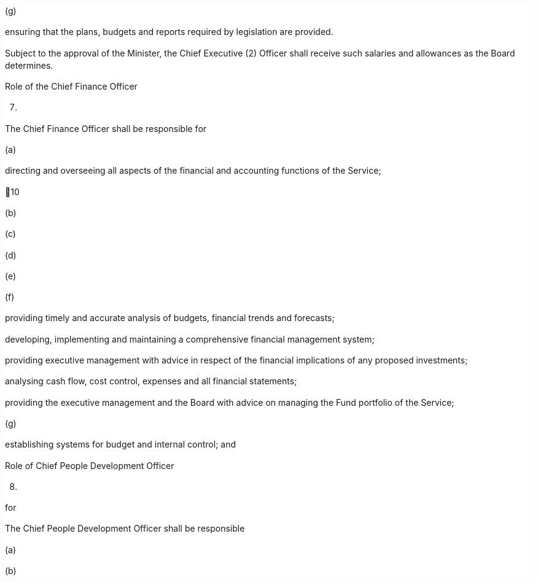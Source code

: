 (g)

ensuring  that  the  plans,  budgets  and  reports  required  by
legislation are provided.

Subject  to  the  approval  of  the  Minister,  the  Chief  Executive
(2)
Officer  shall  receive  such  salaries  and  allowances  as  the  Board
determines.

Role of the Chief Finance Officer

7.

The Chief Finance Officer shall be responsible for

(a)

directing  and  overseeing  all  aspects  of  the  financial  and
accounting functions of the Service;

10

(b)

(c)

(d)

(e)

(f)

providing timely and accurate analysis of budgets, financial
trends and forecasts;

developing, implementing and maintaining a comprehensive
financial management system;

providing executive management with advice in respect of
the financial implications of any proposed investments;

analysing cash flow, cost control, expenses and all financial
statements;

providing  the  executive  management  and  the  Board  with
advice on managing the Fund portfolio of the Service;

(g)

establishing systems for budget and internal control; and

Role of Chief People Development Officer

8.
for

The Chief People Development Officer shall be responsible

(a)

(b)
